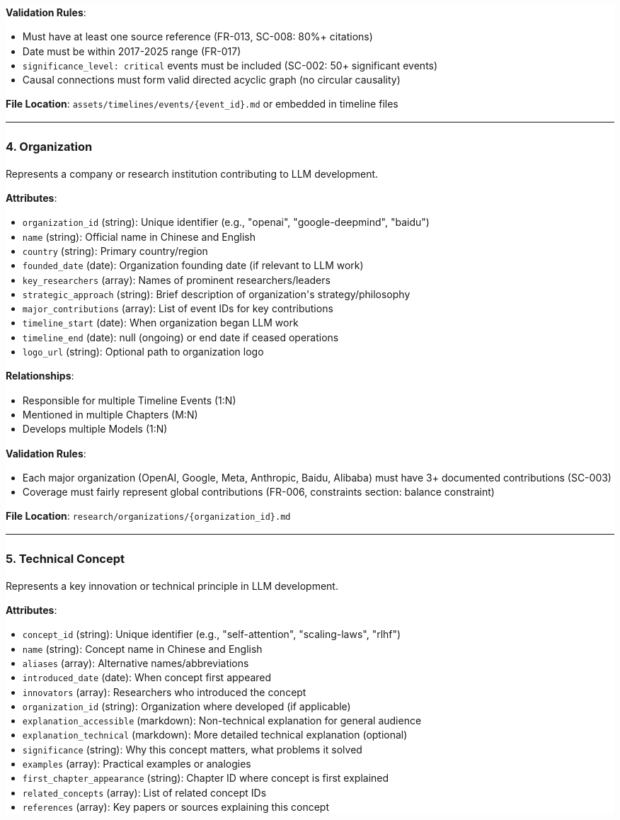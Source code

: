 **Validation Rules**:
- Must have at least one source reference (FR-013, SC-008: 80%+ citations)
- Date must be within 2017-2025 range (FR-017)
- `significance_level: critical` events must be included (SC-002: 50+ significant events)
- Causal connections must form valid directed acyclic graph (no circular causality)

**File Location**: `assets/timelines/events/{event_id}.md` or embedded in timeline files

---

### 4. Organization

Represents a company or research institution contributing to LLM development.

**Attributes**:
- `organization_id` (string): Unique identifier (e.g., "openai", "google-deepmind", "baidu")
- `name` (string): Official name in Chinese and English
- `country` (string): Primary country/region
- `founded_date` (date): Organization founding date (if relevant to LLM work)
- `key_researchers` (array): Names of prominent researchers/leaders
- `strategic_approach` (string): Brief description of organization's strategy/philosophy
- `major_contributions` (array): List of event IDs for key contributions
- `timeline_start` (date): When organization began LLM work
- `timeline_end` (date): null (ongoing) or end date if ceased operations
- `logo_url` (string): Optional path to organization logo

**Relationships**:
- Responsible for multiple Timeline Events (1:N)
- Mentioned in multiple Chapters (M:N)
- Develops multiple Models (1:N)

**Validation Rules**:
- Each major organization (OpenAI, Google, Meta, Anthropic, Baidu, Alibaba) must have 3+ documented contributions (SC-003)
- Coverage must fairly represent global contributions (FR-006, constraints section: balance constraint)

**File Location**: `research/organizations/{organization_id}.md`

---

### 5. Technical Concept

Represents a key innovation or technical principle in LLM development.

**Attributes**:
- `concept_id` (string): Unique identifier (e.g., "self-attention", "scaling-laws", "rlhf")
- `name` (string): Concept name in Chinese and English
- `aliases` (array): Alternative names/abbreviations
- `introduced_date` (date): When concept first appeared
- `innovators` (array): Researchers who introduced the concept
- `organization_id` (string): Organization where developed (if applicable)
- `explanation_accessible` (markdown): Non-technical explanation for general audience
- `explanation_technical` (markdown): More detailed technical explanation (optional)
- `significance` (string): Why this concept matters, what problems it solved
- `examples` (array): Practical examples or analogies
- `first_chapter_appearance` (string): Chapter ID where concept is first explained
- `related_concepts` (array): List of related concept IDs
- `references` (array): Key papers or sources explaining this concept
